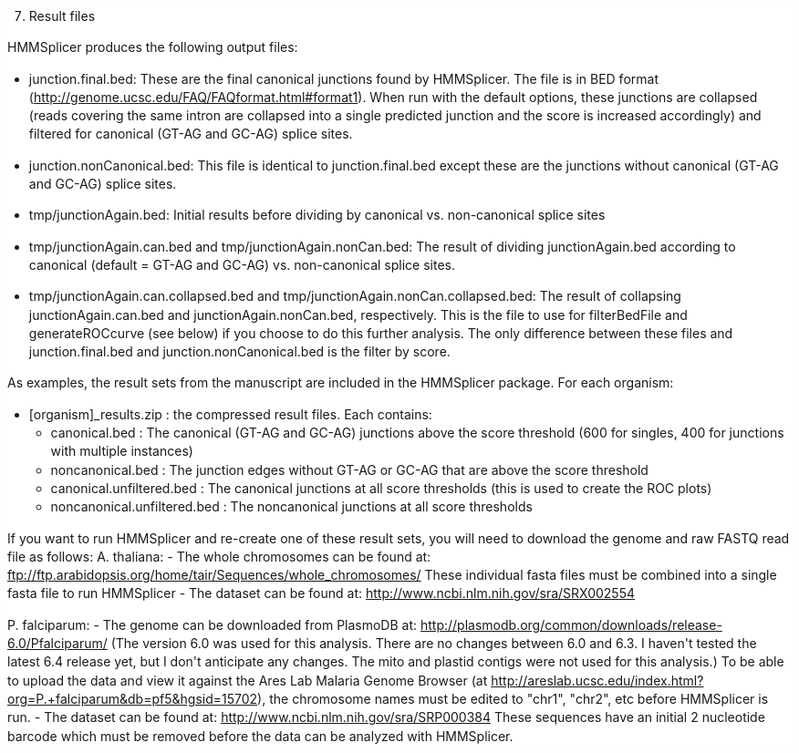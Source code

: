 
7.  Result files

HMMSplicer produces the following output files:

* junction.final.bed:
    These are the final canonical junctions found by HMMSplicer.  The file is in BED format (http://genome.ucsc.edu/FAQ/FAQformat.html#format1).  When run with the default options, these junctions are collapsed (reads covering the same intron are collapsed into a single predicted junction and the score is increased accordingly) and filtered for canonical (GT-AG and GC-AG) splice sites.

* junction.nonCanonical.bed:
This file is identical to junction.final.bed except these are the junctions without canonical (GT-AG and GC-AG) splice sites.  

* tmp/junctionAgain.bed:
Initial results before dividing by canonical vs. non-canonical splice sites

* tmp/junctionAgain.can.bed and tmp/junctionAgain.nonCan.bed:
The result of dividing junctionAgain.bed according to canonical (default = GT-AG and GC-AG) vs. non-canonical splice sites.

* tmp/junctionAgain.can.collapsed.bed and tmp/junctionAgain.nonCan.collapsed.bed:
The result of collapsing junctionAgain.can.bed and junctionAgain.nonCan.bed, respectively.  This is the file to use for filterBedFile and generateROCcurve (see below) if you choose to do this further analysis.  The only difference between these files and junction.final.bed and junction.nonCanonical.bed is the filter by score.


As examples, the result sets from the manuscript are included in the HMMSplicer package.
For each organism:
* [organism]_results.zip : the compressed result files.  Each contains:
    - canonical.bed : The canonical (GT-AG and GC-AG) junctions above the score threshold (600 for singles, 400 for junctions with multiple instances)
    - noncanonical.bed : The junction edges without GT-AG or GC-AG that are above the score threshold
    - canonical.unfiltered.bed : The canonical junctions at all score thresholds (this is used to create the ROC plots)
    - noncanonical.unfiltered.bed : The noncanonical junctions at all score thresholds

If you want to run HMMSplicer and re-create one of these result sets, you will need to download the genome and raw FASTQ read file as follows:
A. thaliana:
    - The whole chromosomes can be found at: ftp://ftp.arabidopsis.org/home/tair/Sequences/whole_chromosomes/
       These individual fasta files must be combined into a single fasta file to run HMMSplicer
    - The dataset can be found at:  http://www.ncbi.nlm.nih.gov/sra/SRX002554

P. falciparum:
    - The genome can be downloaded from PlasmoDB at:  http://plasmodb.org/common/downloads/release-6.0/Pfalciparum/
       (The version 6.0 was used for this analysis.  There are no changes between 6.0 and 6.3.  I haven't tested the latest 6.4 release yet,
but I don't anticipate any changes.  The mito and plastid contigs were not used for this analysis.)
       To be able to upload the data and view it against the Ares Lab Malaria Genome Browser (at http://areslab.ucsc.edu/index.html?org=P.+falciparum&db=pf5&hgsid=15702), the chromosome names must be edited to "chr1", "chr2", etc before HMMSplicer is run.
    - The dataset can be found at: http://www.ncbi.nlm.nih.gov/sra/SRP000384
       These sequences have an initial 2 nucleotide barcode which must be removed before the data can be analyzed with HMMSplicer.
